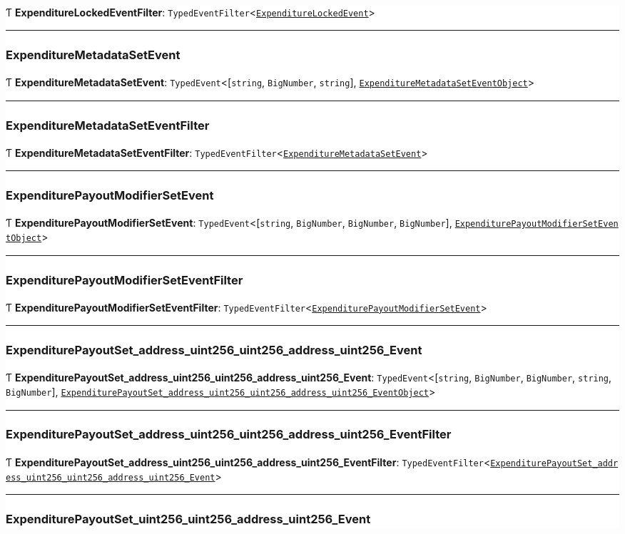 Ƭ **ExpenditureLockedEventFilter**: `TypedEventFilter`<[`ExpenditureLockedEvent`](ColonyEvents.md#expenditurelockedevent)\>

___

### ExpenditureMetadataSetEvent

Ƭ **ExpenditureMetadataSetEvent**: `TypedEvent`<[`string`, `BigNumber`, `string`], [`ExpenditureMetadataSetEventObject`](../interfaces/ColonyEvents.ExpenditureMetadataSetEventObject.md)\>

___

### ExpenditureMetadataSetEventFilter

Ƭ **ExpenditureMetadataSetEventFilter**: `TypedEventFilter`<[`ExpenditureMetadataSetEvent`](ColonyEvents.md#expendituremetadatasetevent)\>

___

### ExpenditurePayoutModifierSetEvent

Ƭ **ExpenditurePayoutModifierSetEvent**: `TypedEvent`<[`string`, `BigNumber`, `BigNumber`, `BigNumber`], [`ExpenditurePayoutModifierSetEventObject`](../interfaces/ColonyEvents.ExpenditurePayoutModifierSetEventObject.md)\>

___

### ExpenditurePayoutModifierSetEventFilter

Ƭ **ExpenditurePayoutModifierSetEventFilter**: `TypedEventFilter`<[`ExpenditurePayoutModifierSetEvent`](ColonyEvents.md#expenditurepayoutmodifiersetevent)\>

___

### ExpenditurePayoutSet\_address\_uint256\_uint256\_address\_uint256\_Event

Ƭ **ExpenditurePayoutSet\_address\_uint256\_uint256\_address\_uint256\_Event**: `TypedEvent`<[`string`, `BigNumber`, `BigNumber`, `string`, `BigNumber`], [`ExpenditurePayoutSet_address_uint256_uint256_address_uint256_EventObject`](../interfaces/ColonyEvents.ExpenditurePayoutSet_address_uint256_uint256_address_uint256_EventObject.md)\>

___

### ExpenditurePayoutSet\_address\_uint256\_uint256\_address\_uint256\_EventFilter

Ƭ **ExpenditurePayoutSet\_address\_uint256\_uint256\_address\_uint256\_EventFilter**: `TypedEventFilter`<[`ExpenditurePayoutSet_address_uint256_uint256_address_uint256_Event`](ColonyEvents.md#expenditurepayoutset_address_uint256_uint256_address_uint256_event)\>

___

### ExpenditurePayoutSet\_uint256\_uint256\_address\_uint256\_Event
